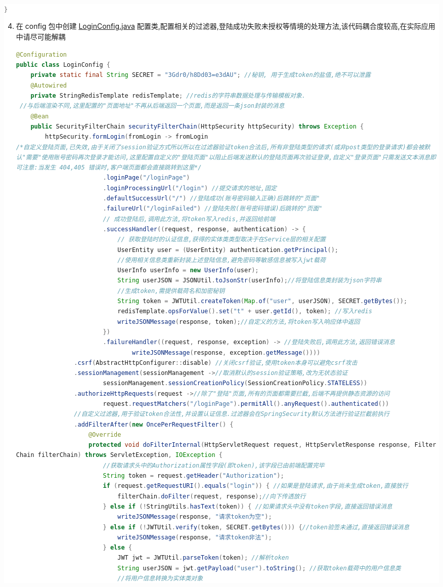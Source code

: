    ```java
   }
   ```

4. 在 config 包中创建 [LoginConfig.java](material\springsecurity-token-knowledge\src\main\java\springboot\config\LoginConfig.java) 配置类,配置相关的过滤器,登陆成功失败未授权等情境的处理方法,该代码耦合度较高,在实际应用中请尽可能解耦
   ```java
   @Configuration
   public class LoginConfig {
       private static final String SECRET = "3Gdr0/h8Dd03=e3dAU"; //秘钥, 用于生成token的盐值,绝不可以泄露
       @Autowired
       private StringRedisTemplate redisTemplate; //redis的字符串数据处理与传输模板对象.
   	//与后端渲染不同,这里配置的"页面地址"不再从后端返回一个页面,而是返回一条json封装的消息
       @Bean
       public SecurityFilterChain securityFilterChain(HttpSecurity httpSecurity) throws Exception {
           httpSecurity.formLogin(fromLogin -> fromLogin
   /*自定义登陆页面,已失效,由于关闭了session验证方式所以所以在过滤器验证token合法后,所有非登陆类型的请求(或非post类型的登录请求)都会被默认"需要"使用账号密码再次登录才能访问,这里配置自定义的"登陆页面"以阻止后端发送默认的登陆页面再次验证登录,自定义"登录页面"只需发送文本消息即可注意:当发生 404,405 错误时,客户端页面都会直接跳转到这里*/
                           .loginPage("/loginPage")
                           .loginProcessingUrl("/login") //提交请求的地址,固定
                           .defaultSuccessUrl("/") //登陆成功(账号密码输入正确)后跳转的"页面"
                           .failureUrl("/loginFailed") //登陆失败(账号密码错误)后跳转的"页面"
                           // 成功登陆后,调用此方法,将token写入redis,并返回给前端
                           .successHandler((request, response, authentication) -> {
                               // 获取登陆时的认证信息,获得的实体类类型取决于在Service层的相关配置
                               UserEntity user = (UserEntity) authentication.getPrincipal();
                               //使用相关信息类重新封装上述登陆信息,避免密码等敏感信息被写入jwt载荷
                               UserInfo userInfo = new UserInfo(user);
                               String userJSON = JSONUtil.toJsonStr(userInfo);//将登陆信息类封装为json字符串
                               //生成token,需提供载荷名和加密秘钥
                               String token = JWTUtil.createToken(Map.of("user", userJSON), SECRET.getBytes());
                               redisTemplate.opsForValue().set("t" + user.getId(), token); //写入redis
                               writeJSONMessage(response, token);//自定义的方法,将token写入响应体中返回
                           })
                           .failureHandler((request, response, exception) -> //登陆失败后,调用此方法,返回错误消息
                                   writeJSONMessage(response, exception.getMessage())))
                   .csrf(AbstractHttpConfigurer::disable) //关闭csrf验证,使用token本身可以避免csrf攻击
                   .sessionManagement(sessionManagement ->//取消默认的session验证策略,改为无状态验证
                           sessionManagement.sessionCreationPolicy(SessionCreationPolicy.STATELESS))
                   .authorizeHttpRequests(request ->//除了"登陆"页面,所有的页面都需要拦截,后端不再提供静态资源的访问
                           request.requestMatchers("/loginPage").permitAll().anyRequest().authenticated())
                   //自定义过滤器,用于验证token合法性,并设置认证信息.过滤器会在SpringSecurity默认方法进行验证拦截前执行
                   .addFilterAfter(new OncePerRequestFilter() {
                       @Override
                       protected void doFilterInternal(HttpServletRequest request, HttpServletResponse response, FilterChain filterChain) throws ServletException, IOException {
                           //获取请求头中的Authorization属性字段(即token),该字段已由前端配置完毕
                           String token = request.getHeader("Authorization");
                           if (request.getRequestURI().equals("login")) { //如果是登陆请求,由于尚未生成token,直接放行
                               filterChain.doFilter(request, response);//向下传透放行
                           } else if (!StringUtils.hasText(token)) { //如果请求头中没有token字段,直接返回错误消息
                               writeJSONMessage(response, "请求token为空");
                           } else if (!JWTUtil.verify(token, SECRET.getBytes())) {//token验签未通过,直接返回错误消息
                               writeJSONMessage(response, "请求token非法");
                           } else {
                               JWT jwt = JWTUtil.parseToken(token); //解析token
                               String userJSON = jwt.getPayload("user").toString(); //获取token载荷中的用户信息类
                               //将用户信息转换为实体类对象
   ```